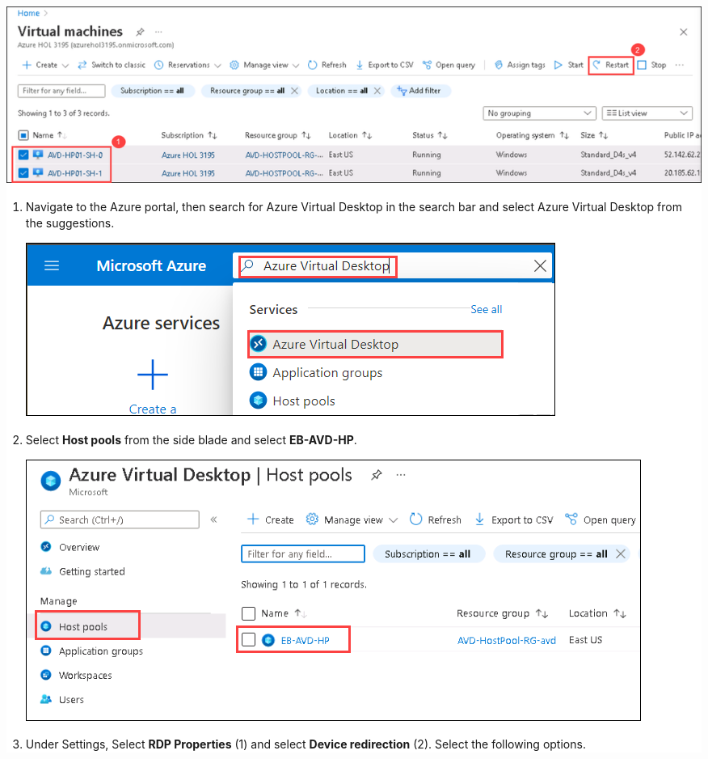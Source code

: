    ![ws name.](media/tm22.png)

1. Navigate to the Azure portal, then search for Azure Virtual Desktop in the search bar and select Azure Virtual Desktop from the suggestions.

   ![ws name.](media/w1.png)
   
1. Select **Host pools** from the side blade and select **EB-AVD-HP**.

   ![ws name.](media/2avd120.png)
   
1. Under Settings, Select **RDP Properties** (1) and select **Device redirection** (2). Select the following options.
   